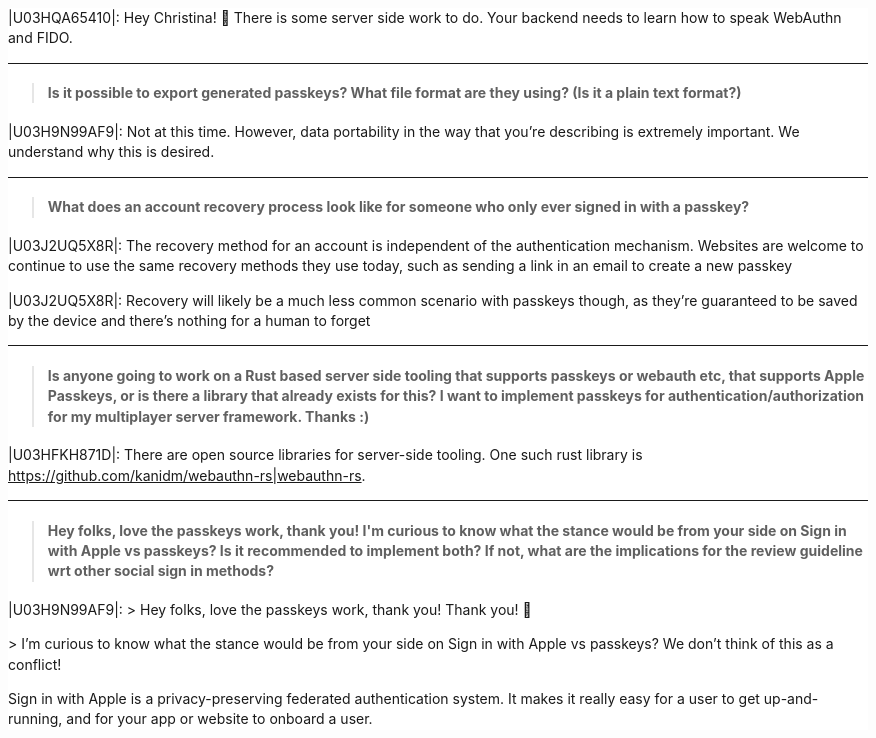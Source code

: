 |U03HQA65410|:
Hey Christina! :wave: There is some server side work to do. Your backend needs to learn how to speak WebAuthn and FIDO.

--- 
> ####  Is it possible to export generated passkeys? What file format are they using? (Is it a plain text format?)


|U03H9N99AF9|:
Not at this time. However, data portability in the way that you’re describing is extremely important. We understand why this is desired.

--- 
> ####  What does an account recovery process look like for someone who only ever signed in with a passkey?


|U03J2UQ5X8R|:
The recovery method for an account is independent of the authentication mechanism. Websites are welcome to continue to use the same recovery methods they use today, such as sending a link in an email to create a new passkey

|U03J2UQ5X8R|:
Recovery will likely be a much less common scenario with passkeys though, as they’re guaranteed to be saved by the device and there’s nothing for a human to forget

--- 
> ####  Is anyone going to work on a Rust based server side tooling that supports passkeys or webauth etc, that supports Apple Passkeys, or is there a library that already exists for this? I want to implement passkeys for authentication/authorization for my multiplayer server framework. Thanks :)


|U03HFKH871D|:
There are open source libraries for server-side tooling. One such rust library is <https://github.com/kanidm/webauthn-rs|webauthn-rs>.

--- 
> ####  Hey folks, love the passkeys work, thank you! I'm curious to know what the stance would be from your side on Sign in with Apple vs passkeys? Is it recommended to implement both? If not, what are the implications for the review guideline wrt other social sign in methods?


|U03H9N99AF9|:
&gt; Hey folks, love the passkeys work, thank you!
Thank you! :green_heart:

&gt; I’m curious to know what the stance would be from your side on Sign in with Apple vs passkeys?
We don’t think of this as a conflict!

Sign in with Apple is a privacy-preserving federated authentication system. It makes it really easy for a user to get up-and-running, and for your app or website to onboard a user.
